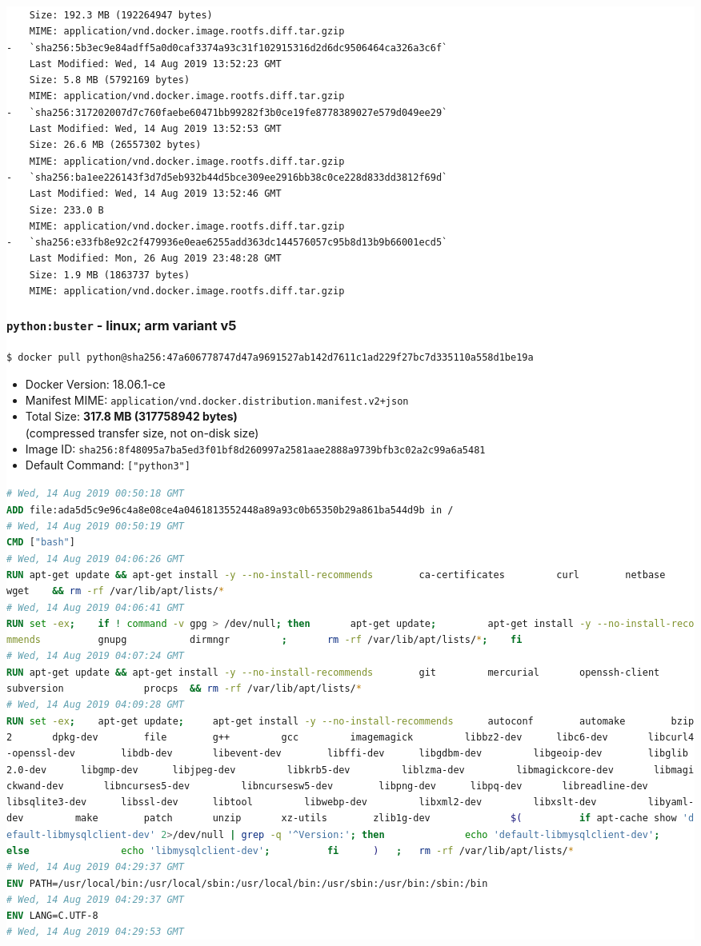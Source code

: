 		Size: 192.3 MB (192264947 bytes)  
		MIME: application/vnd.docker.image.rootfs.diff.tar.gzip
	-	`sha256:5b3ec9e84adff5a0d0caf3374a93c31f102915316d2d6dc9506464ca326a3c6f`  
		Last Modified: Wed, 14 Aug 2019 13:52:23 GMT  
		Size: 5.8 MB (5792169 bytes)  
		MIME: application/vnd.docker.image.rootfs.diff.tar.gzip
	-	`sha256:317202007d7c760faebe60471bb99282f3b0ce19fe8778389027e579d049ee29`  
		Last Modified: Wed, 14 Aug 2019 13:52:53 GMT  
		Size: 26.6 MB (26557302 bytes)  
		MIME: application/vnd.docker.image.rootfs.diff.tar.gzip
	-	`sha256:ba1ee226143f3d7d5eb932b44d5bce309ee2916bb38c0ce228d833dd3812f69d`  
		Last Modified: Wed, 14 Aug 2019 13:52:46 GMT  
		Size: 233.0 B  
		MIME: application/vnd.docker.image.rootfs.diff.tar.gzip
	-	`sha256:e33fb8e92c2f479936e0eae6255add363dc144576057c95b8d13b9b66001ecd5`  
		Last Modified: Mon, 26 Aug 2019 23:48:28 GMT  
		Size: 1.9 MB (1863737 bytes)  
		MIME: application/vnd.docker.image.rootfs.diff.tar.gzip

### `python:buster` - linux; arm variant v5

```console
$ docker pull python@sha256:47a606778747d47a9691527ab142d7611c1ad229f27bc7d335110a558d1be19a
```

-	Docker Version: 18.06.1-ce
-	Manifest MIME: `application/vnd.docker.distribution.manifest.v2+json`
-	Total Size: **317.8 MB (317758942 bytes)**  
	(compressed transfer size, not on-disk size)
-	Image ID: `sha256:8f48095a7ba5ed3f01bf8d260997a2581aae2888a9739bfb3c02a2c99a6a5481`
-	Default Command: `["python3"]`

```dockerfile
# Wed, 14 Aug 2019 00:50:18 GMT
ADD file:ada5d5c9e96c4a8e08ce4a0461813552448a89a93c0b65350b29a861ba544d9b in / 
# Wed, 14 Aug 2019 00:50:19 GMT
CMD ["bash"]
# Wed, 14 Aug 2019 04:06:26 GMT
RUN apt-get update && apt-get install -y --no-install-recommends 		ca-certificates 		curl 		netbase 		wget 	&& rm -rf /var/lib/apt/lists/*
# Wed, 14 Aug 2019 04:06:41 GMT
RUN set -ex; 	if ! command -v gpg > /dev/null; then 		apt-get update; 		apt-get install -y --no-install-recommends 			gnupg 			dirmngr 		; 		rm -rf /var/lib/apt/lists/*; 	fi
# Wed, 14 Aug 2019 04:07:24 GMT
RUN apt-get update && apt-get install -y --no-install-recommends 		git 		mercurial 		openssh-client 		subversion 				procps 	&& rm -rf /var/lib/apt/lists/*
# Wed, 14 Aug 2019 04:09:28 GMT
RUN set -ex; 	apt-get update; 	apt-get install -y --no-install-recommends 		autoconf 		automake 		bzip2 		dpkg-dev 		file 		g++ 		gcc 		imagemagick 		libbz2-dev 		libc6-dev 		libcurl4-openssl-dev 		libdb-dev 		libevent-dev 		libffi-dev 		libgdbm-dev 		libgeoip-dev 		libglib2.0-dev 		libgmp-dev 		libjpeg-dev 		libkrb5-dev 		liblzma-dev 		libmagickcore-dev 		libmagickwand-dev 		libncurses5-dev 		libncursesw5-dev 		libpng-dev 		libpq-dev 		libreadline-dev 		libsqlite3-dev 		libssl-dev 		libtool 		libwebp-dev 		libxml2-dev 		libxslt-dev 		libyaml-dev 		make 		patch 		unzip 		xz-utils 		zlib1g-dev 				$( 			if apt-cache show 'default-libmysqlclient-dev' 2>/dev/null | grep -q '^Version:'; then 				echo 'default-libmysqlclient-dev'; 			else 				echo 'libmysqlclient-dev'; 			fi 		) 	; 	rm -rf /var/lib/apt/lists/*
# Wed, 14 Aug 2019 04:29:37 GMT
ENV PATH=/usr/local/bin:/usr/local/sbin:/usr/local/bin:/usr/sbin:/usr/bin:/sbin:/bin
# Wed, 14 Aug 2019 04:29:37 GMT
ENV LANG=C.UTF-8
# Wed, 14 Aug 2019 04:29:53 GMT
```